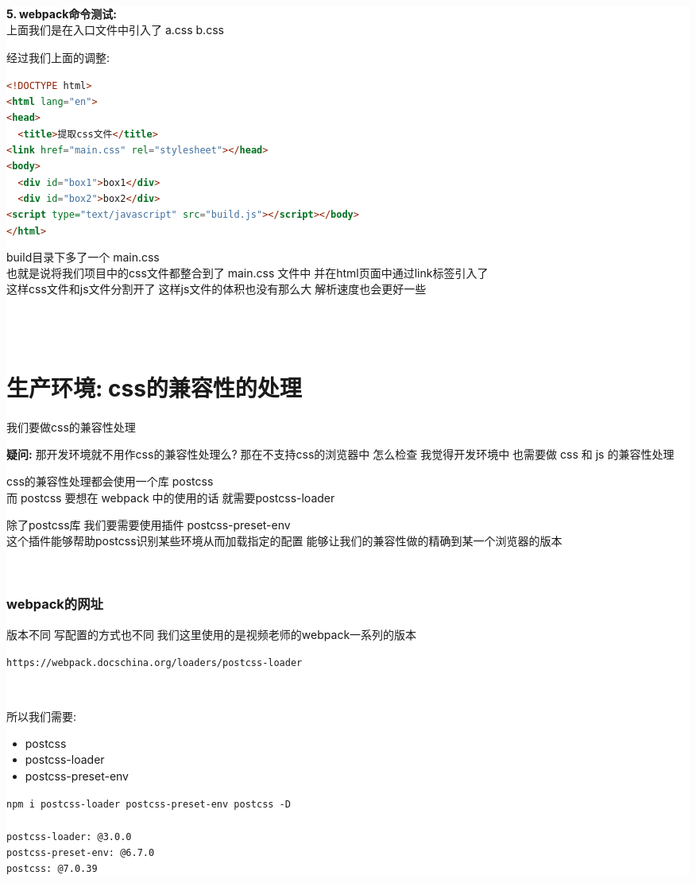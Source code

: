 **5. webpack命令测试:**    
上面我们是在入口文件中引入了 a.css b.css

经过我们上面的调整:
```html
<!DOCTYPE html>
<html lang="en">
<head>
  <title>提取css文件</title>
<link href="main.css" rel="stylesheet"></head>
<body>
  <div id="box1">box1</div>
  <div id="box2">box2</div>
<script type="text/javascript" src="build.js"></script></body>
</html>
```

build目录下多了一个 main.css   
也就是说将我们项目中的css文件都整合到了 main.css 文件中 并在html页面中通过link标签引入了  
这样css文件和js文件分割开了 这样js文件的体积也没有那么大 解析速度也会更好一些

<br><br>

# 生产环境: css的兼容性的处理
我们要做css的兼容性处理

**疑问:**
那开发环境就不用作css的兼容性处理么? 那在不支持css的浏览器中 怎么检查 
我觉得开发环境中 也需要做 css 和 js 的兼容性处理

css的兼容性处理都会使用一个库 postcss  
而 postcss 要想在 webpack 中的使用的话 就需要postcss-loader

除了postcss库 我们要需要使用插件 postcss-preset-env  
这个插件能够帮助postcss识别某些环境从而加载指定的配置 能够让我们的兼容性做的精确到某一个浏览器的版本

<br> 

### webpack的网址
版本不同 写配置的方式也不同 我们这里使用的是视频老师的webpack一系列的版本
```
https://webpack.docschina.org/loaders/postcss-loader
```

<br>

所以我们需要:
- postcss
- postcss-loader
- postcss-preset-env

```
npm i postcss-loader postcss-preset-env postcss -D

postcss-loader: @3.0.0
postcss-preset-env: @6.7.0
postcss: @7.0.39
```
